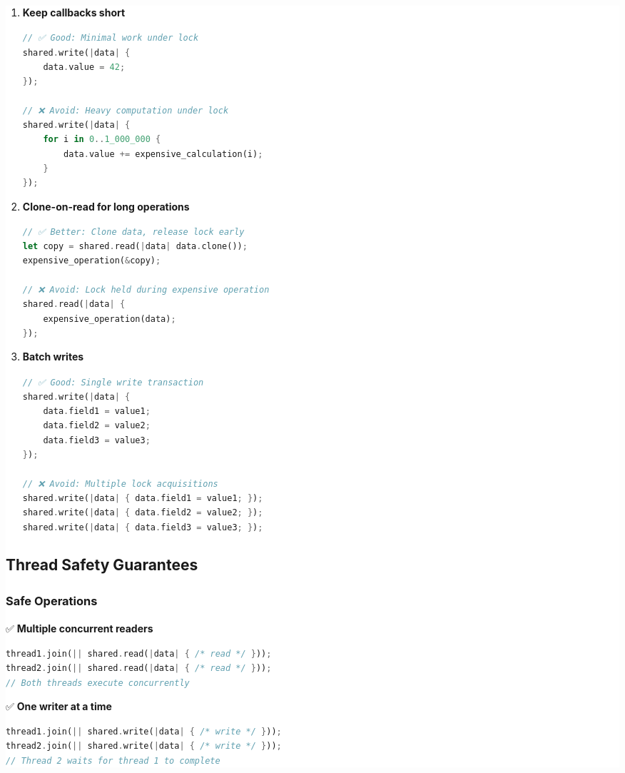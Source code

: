 1. **Keep callbacks short**
   ```rust
   // ✅ Good: Minimal work under lock
   shared.write(|data| {
       data.value = 42;
   });

   // ❌ Avoid: Heavy computation under lock
   shared.write(|data| {
       for i in 0..1_000_000 {
           data.value += expensive_calculation(i);
       }
   });
   ```

2. **Clone-on-read for long operations**
   ```rust
   // ✅ Better: Clone data, release lock early
   let copy = shared.read(|data| data.clone());
   expensive_operation(&copy);

   // ❌ Avoid: Lock held during expensive operation
   shared.read(|data| {
       expensive_operation(data);
   });
   ```

3. **Batch writes**
   ```rust
   // ✅ Good: Single write transaction
   shared.write(|data| {
       data.field1 = value1;
       data.field2 = value2;
       data.field3 = value3;
   });

   // ❌ Avoid: Multiple lock acquisitions
   shared.write(|data| { data.field1 = value1; });
   shared.write(|data| { data.field2 = value2; });
   shared.write(|data| { data.field3 = value3; });
   ```

## Thread Safety Guarantees

### Safe Operations

✅ **Multiple concurrent readers**
```rust
thread1.join(|| shared.read(|data| { /* read */ }));
thread2.join(|| shared.read(|data| { /* read */ }));
// Both threads execute concurrently
```

✅ **One writer at a time**
```rust
thread1.join(|| shared.write(|data| { /* write */ }));
thread2.join(|| shared.write(|data| { /* write */ }));
// Thread 2 waits for thread 1 to complete
```
